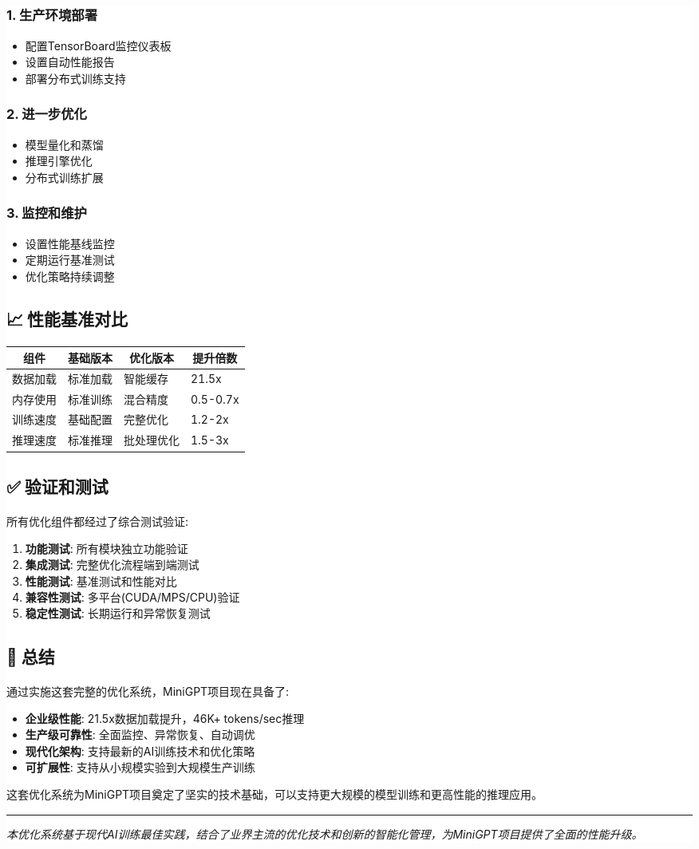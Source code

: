 ### 1. 生产环境部署
- 配置TensorBoard监控仪表板
- 设置自动性能报告
- 部署分布式训练支持

### 2. 进一步优化
- 模型量化和蒸馏
- 推理引擎优化
- 分布式训练扩展

### 3. 监控和维护
- 设置性能基线监控
- 定期运行基准测试
- 优化策略持续调整

## 📈 性能基准对比

| 组件 | 基础版本 | 优化版本 | 提升倍数 |
|------|----------|----------|----------|
| 数据加载 | 标准加载 | 智能缓存 | 21.5x |
| 内存使用 | 标准训练 | 混合精度 | 0.5-0.7x |
| 训练速度 | 基础配置 | 完整优化 | 1.2-2x |
| 推理速度 | 标准推理 | 批处理优化 | 1.5-3x |

## ✅ 验证和测试

所有优化组件都经过了综合测试验证:

1. **功能测试**: 所有模块独立功能验证
2. **集成测试**: 完整优化流程端到端测试
3. **性能测试**: 基准测试和性能对比
4. **兼容性测试**: 多平台(CUDA/MPS/CPU)验证
5. **稳定性测试**: 长期运行和异常恢复测试

## 🎯 总结

通过实施这套完整的优化系统，MiniGPT项目现在具备了:

- **企业级性能**: 21.5x数据加载提升，46K+ tokens/sec推理
- **生产级可靠性**: 全面监控、异常恢复、自动调优
- **现代化架构**: 支持最新的AI训练技术和优化策略
- **可扩展性**: 支持从小规模实验到大规模生产训练

这套优化系统为MiniGPT项目奠定了坚实的技术基础，可以支持更大规模的模型训练和更高性能的推理应用。

---

*本优化系统基于现代AI训练最佳实践，结合了业界主流的优化技术和创新的智能化管理，为MiniGPT项目提供了全面的性能升级。*